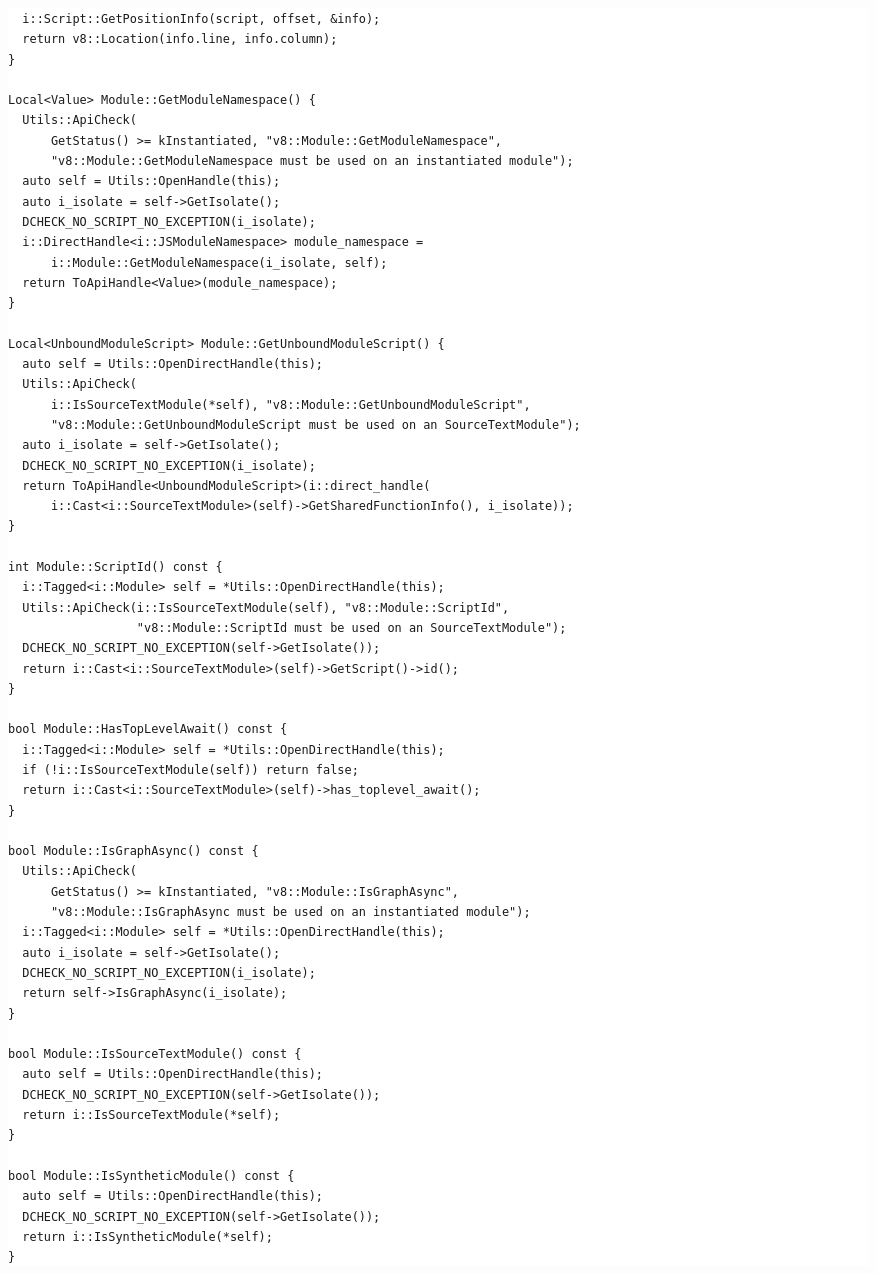 ```
  i::Script::GetPositionInfo(script, offset, &info);
  return v8::Location(info.line, info.column);
}

Local<Value> Module::GetModuleNamespace() {
  Utils::ApiCheck(
      GetStatus() >= kInstantiated, "v8::Module::GetModuleNamespace",
      "v8::Module::GetModuleNamespace must be used on an instantiated module");
  auto self = Utils::OpenHandle(this);
  auto i_isolate = self->GetIsolate();
  DCHECK_NO_SCRIPT_NO_EXCEPTION(i_isolate);
  i::DirectHandle<i::JSModuleNamespace> module_namespace =
      i::Module::GetModuleNamespace(i_isolate, self);
  return ToApiHandle<Value>(module_namespace);
}

Local<UnboundModuleScript> Module::GetUnboundModuleScript() {
  auto self = Utils::OpenDirectHandle(this);
  Utils::ApiCheck(
      i::IsSourceTextModule(*self), "v8::Module::GetUnboundModuleScript",
      "v8::Module::GetUnboundModuleScript must be used on an SourceTextModule");
  auto i_isolate = self->GetIsolate();
  DCHECK_NO_SCRIPT_NO_EXCEPTION(i_isolate);
  return ToApiHandle<UnboundModuleScript>(i::direct_handle(
      i::Cast<i::SourceTextModule>(self)->GetSharedFunctionInfo(), i_isolate));
}

int Module::ScriptId() const {
  i::Tagged<i::Module> self = *Utils::OpenDirectHandle(this);
  Utils::ApiCheck(i::IsSourceTextModule(self), "v8::Module::ScriptId",
                  "v8::Module::ScriptId must be used on an SourceTextModule");
  DCHECK_NO_SCRIPT_NO_EXCEPTION(self->GetIsolate());
  return i::Cast<i::SourceTextModule>(self)->GetScript()->id();
}

bool Module::HasTopLevelAwait() const {
  i::Tagged<i::Module> self = *Utils::OpenDirectHandle(this);
  if (!i::IsSourceTextModule(self)) return false;
  return i::Cast<i::SourceTextModule>(self)->has_toplevel_await();
}

bool Module::IsGraphAsync() const {
  Utils::ApiCheck(
      GetStatus() >= kInstantiated, "v8::Module::IsGraphAsync",
      "v8::Module::IsGraphAsync must be used on an instantiated module");
  i::Tagged<i::Module> self = *Utils::OpenDirectHandle(this);
  auto i_isolate = self->GetIsolate();
  DCHECK_NO_SCRIPT_NO_EXCEPTION(i_isolate);
  return self->IsGraphAsync(i_isolate);
}

bool Module::IsSourceTextModule() const {
  auto self = Utils::OpenDirectHandle(this);
  DCHECK_NO_SCRIPT_NO_EXCEPTION(self->GetIsolate());
  return i::IsSourceTextModule(*self);
}

bool Module::IsSyntheticModule() const {
  auto self = Utils::OpenDirectHandle(this);
  DCHECK_NO_SCRIPT_NO_EXCEPTION(self->GetIsolate());
  return i::IsSyntheticModule(*self);
}

```